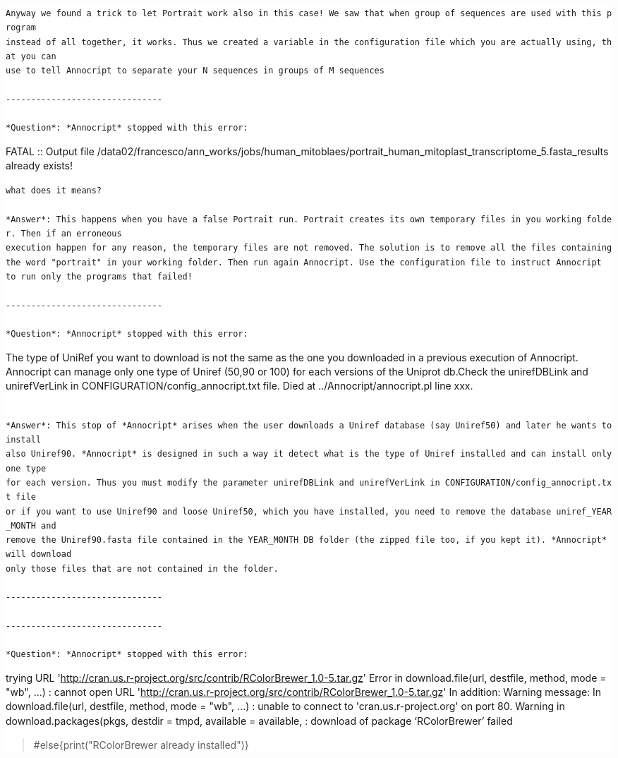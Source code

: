 ```
Anyway we found a trick to let Portrait work also in this case! We saw that when group of sequences are used with this program 
instead of all together, it works. Thus we created a variable in the configuration file which you are actually using, that you can
use to tell Annocript to separate your N sequences in groups of M sequences

-------------------------------

*Question*: *Annocript* stopped with this error:

```
FATAL :: Output file /data02/francesco/ann_works/jobs/human_mitoblaes/portrait_human_mitoplast_transcriptome_5.fasta_results already exists!
```
what does it means?

*Answer*: This happens when you have a false Portrait run. Portrait creates its own temporary files in you working folder. Then if an erroneous
execution happen for any reason, the temporary files are not removed. The solution is to remove all the files containing
the word "portrait" in your working folder. Then run again Annocript. Use the configuration file to instruct Annocript
to run only the programs that failed! 

-------------------------------

*Question*: *Annocript* stopped with this error:

```
The type of UniRef you want to download is not the same as the one you downloaded in a previous execution of Annocript. Annocript can manage only one type of Uniref (50,90 or 100) for each versions of the Uniprot db.Check the unirefDBLink and unirefVerLink in CONFIGURATION/config_annocript.txt file.
Died at ../Annocript/annocript.pl line xxx.
```

*Answer*: This stop of *Annocript* arises when the user downloads a Uniref database (say Uniref50) and later he wants to install
also Uniref90. *Annocript* is designed in such a way it detect what is the type of Uniref installed and can install only one type
for each version. Thus you must modify the parameter unirefDBLink and unirefVerLink in CONFIGURATION/config_annocript.txt file 
or if you want to use Uniref90 and loose Uniref50, which you have installed, you need to remove the database uniref_YEAR_MONTH and
remove the Uniref90.fasta file contained in the YEAR_MONTH DB folder (the zipped file too, if you kept it). *Annocript* will download
only those files that are not contained in the folder. 

-------------------------------

-------------------------------

*Question*: *Annocript* stopped with this error:

```
trying URL 'http://cran.us.r-project.org/src/contrib/RColorBrewer_1.0-5.tar.gz'
Error in download.file(url, destfile, method, mode = "wb", ...) : 
  cannot open URL 'http://cran.us.r-project.org/src/contrib/RColorBrewer_1.0-5.tar.gz'
In addition: Warning message:
In download.file(url, destfile, method, mode = "wb", ...) :
  unable to connect to 'cran.us.r-project.org' on port 80.
Warning in download.packages(pkgs, destdir = tmpd, available = available,  :
  download of package ‘RColorBrewer’ failed
> #else{print("RColorBrewer already installed")}